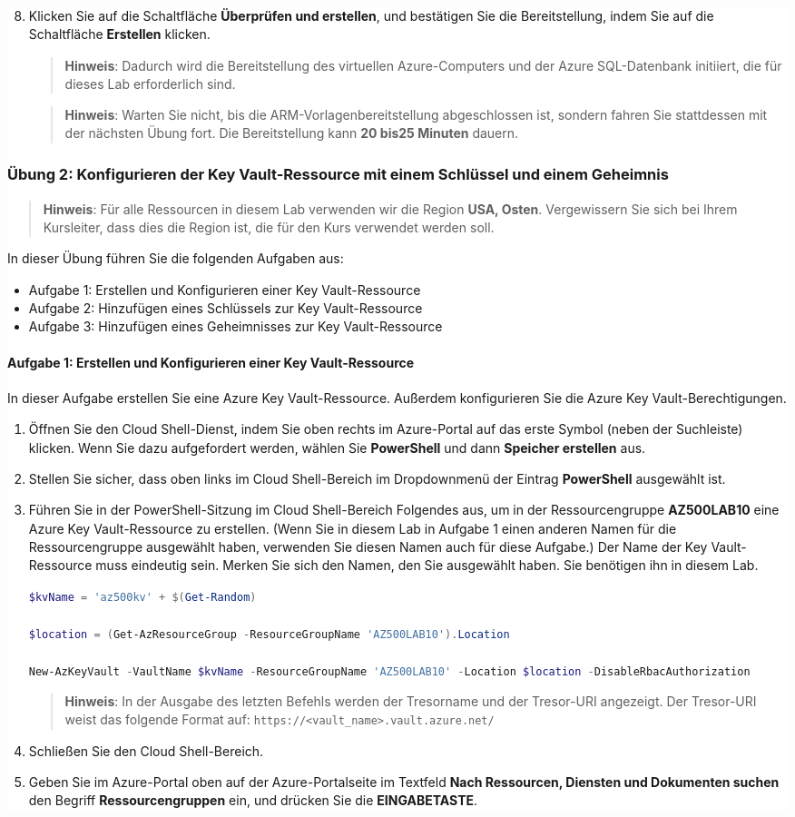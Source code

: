 8. Klicken Sie auf die Schaltfläche **Überprüfen und erstellen**, und bestätigen Sie die Bereitstellung, indem Sie auf die Schaltfläche **Erstellen** klicken. 

    >**Hinweis**: Dadurch wird die Bereitstellung des virtuellen Azure-Computers und der Azure SQL-Datenbank initiiert, die für dieses Lab erforderlich sind. 

    >**Hinweis**: Warten Sie nicht, bis die ARM-Vorlagenbereitstellung abgeschlossen ist, sondern fahren Sie stattdessen mit der nächsten Übung fort. Die Bereitstellung kann **20 bis25 Minuten** dauern. 

### Übung 2: Konfigurieren der Key Vault-Ressource mit einem Schlüssel und einem Geheimnis

>**Hinweis**: Für alle Ressourcen in diesem Lab verwenden wir die Region **USA, Osten**. Vergewissern Sie sich bei Ihrem Kursleiter, dass dies die Region ist, die für den Kurs verwendet werden soll. 

In dieser Übung führen Sie die folgenden Aufgaben aus:

- Aufgabe 1: Erstellen und Konfigurieren einer Key Vault-Ressource
- Aufgabe 2: Hinzufügen eines Schlüssels zur Key Vault-Ressource
- Aufgabe 3: Hinzufügen eines Geheimnisses zur Key Vault-Ressource

#### Aufgabe 1: Erstellen und Konfigurieren einer Key Vault-Ressource

In dieser Aufgabe erstellen Sie eine Azure Key Vault-Ressource. Außerdem konfigurieren Sie die Azure Key Vault-Berechtigungen.

1. Öffnen Sie den Cloud Shell-Dienst, indem Sie oben rechts im Azure-Portal auf das erste Symbol (neben der Suchleiste) klicken. Wenn Sie dazu aufgefordert werden, wählen Sie **PowerShell** und dann **Speicher erstellen** aus.

2. Stellen Sie sicher, dass oben links im Cloud Shell-Bereich im Dropdownmenü der Eintrag **PowerShell** ausgewählt ist.

3. Führen Sie in der PowerShell-Sitzung im Cloud Shell-Bereich Folgendes aus, um in der Ressourcengruppe **AZ500LAB10** eine Azure Key Vault-Ressource zu erstellen. (Wenn Sie in diesem Lab in Aufgabe 1 einen anderen Namen für die Ressourcengruppe ausgewählt haben, verwenden Sie diesen Namen auch für diese Aufgabe.) Der Name der Key Vault-Ressource muss eindeutig sein. Merken Sie sich den Namen, den Sie ausgewählt haben. Sie benötigen ihn in diesem Lab.  

    ```powershell
    $kvName = 'az500kv' + $(Get-Random)

    $location = (Get-AzResourceGroup -ResourceGroupName 'AZ500LAB10').Location

    New-AzKeyVault -VaultName $kvName -ResourceGroupName 'AZ500LAB10' -Location $location -DisableRbacAuthorization
    ```

    >**Hinweis**: In der Ausgabe des letzten Befehls werden der Tresorname und der Tresor-URI angezeigt. Der Tresor-URI weist das folgende Format auf: `https://<vault_name>.vault.azure.net/`

4. Schließen Sie den Cloud Shell-Bereich. 

5. Geben Sie im Azure-Portal oben auf der Azure-Portalseite im Textfeld **Nach Ressourcen, Diensten und Dokumenten suchen** den Begriff **Ressourcengruppen** ein, und drücken Sie die **EINGABETASTE**.
